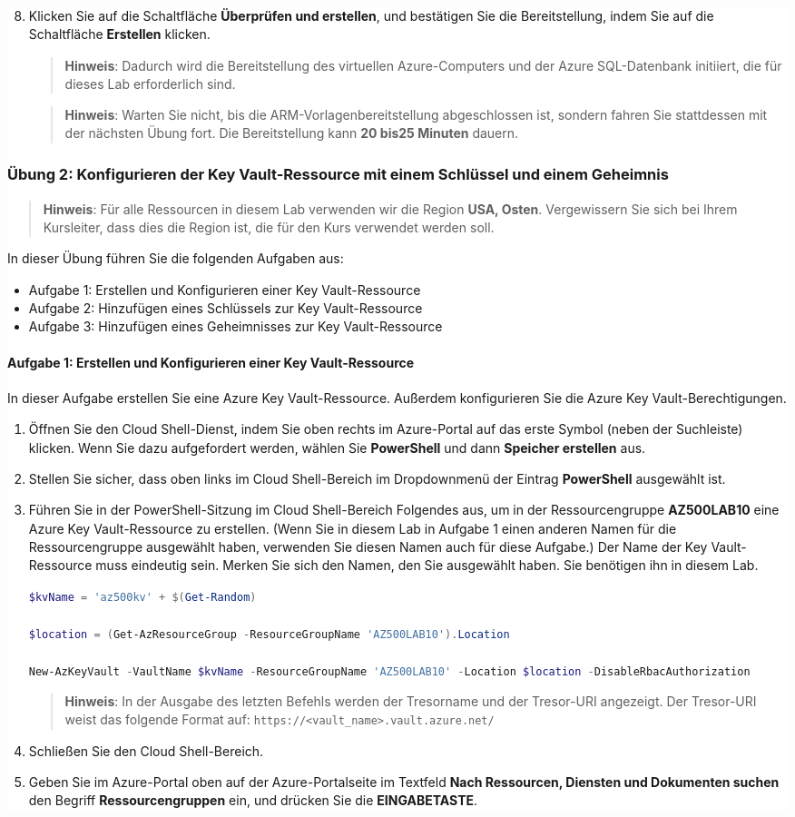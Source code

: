 8. Klicken Sie auf die Schaltfläche **Überprüfen und erstellen**, und bestätigen Sie die Bereitstellung, indem Sie auf die Schaltfläche **Erstellen** klicken. 

    >**Hinweis**: Dadurch wird die Bereitstellung des virtuellen Azure-Computers und der Azure SQL-Datenbank initiiert, die für dieses Lab erforderlich sind. 

    >**Hinweis**: Warten Sie nicht, bis die ARM-Vorlagenbereitstellung abgeschlossen ist, sondern fahren Sie stattdessen mit der nächsten Übung fort. Die Bereitstellung kann **20 bis25 Minuten** dauern. 

### Übung 2: Konfigurieren der Key Vault-Ressource mit einem Schlüssel und einem Geheimnis

>**Hinweis**: Für alle Ressourcen in diesem Lab verwenden wir die Region **USA, Osten**. Vergewissern Sie sich bei Ihrem Kursleiter, dass dies die Region ist, die für den Kurs verwendet werden soll. 

In dieser Übung führen Sie die folgenden Aufgaben aus:

- Aufgabe 1: Erstellen und Konfigurieren einer Key Vault-Ressource
- Aufgabe 2: Hinzufügen eines Schlüssels zur Key Vault-Ressource
- Aufgabe 3: Hinzufügen eines Geheimnisses zur Key Vault-Ressource

#### Aufgabe 1: Erstellen und Konfigurieren einer Key Vault-Ressource

In dieser Aufgabe erstellen Sie eine Azure Key Vault-Ressource. Außerdem konfigurieren Sie die Azure Key Vault-Berechtigungen.

1. Öffnen Sie den Cloud Shell-Dienst, indem Sie oben rechts im Azure-Portal auf das erste Symbol (neben der Suchleiste) klicken. Wenn Sie dazu aufgefordert werden, wählen Sie **PowerShell** und dann **Speicher erstellen** aus.

2. Stellen Sie sicher, dass oben links im Cloud Shell-Bereich im Dropdownmenü der Eintrag **PowerShell** ausgewählt ist.

3. Führen Sie in der PowerShell-Sitzung im Cloud Shell-Bereich Folgendes aus, um in der Ressourcengruppe **AZ500LAB10** eine Azure Key Vault-Ressource zu erstellen. (Wenn Sie in diesem Lab in Aufgabe 1 einen anderen Namen für die Ressourcengruppe ausgewählt haben, verwenden Sie diesen Namen auch für diese Aufgabe.) Der Name der Key Vault-Ressource muss eindeutig sein. Merken Sie sich den Namen, den Sie ausgewählt haben. Sie benötigen ihn in diesem Lab.  

    ```powershell
    $kvName = 'az500kv' + $(Get-Random)

    $location = (Get-AzResourceGroup -ResourceGroupName 'AZ500LAB10').Location

    New-AzKeyVault -VaultName $kvName -ResourceGroupName 'AZ500LAB10' -Location $location -DisableRbacAuthorization
    ```

    >**Hinweis**: In der Ausgabe des letzten Befehls werden der Tresorname und der Tresor-URI angezeigt. Der Tresor-URI weist das folgende Format auf: `https://<vault_name>.vault.azure.net/`

4. Schließen Sie den Cloud Shell-Bereich. 

5. Geben Sie im Azure-Portal oben auf der Azure-Portalseite im Textfeld **Nach Ressourcen, Diensten und Dokumenten suchen** den Begriff **Ressourcengruppen** ein, und drücken Sie die **EINGABETASTE**.
